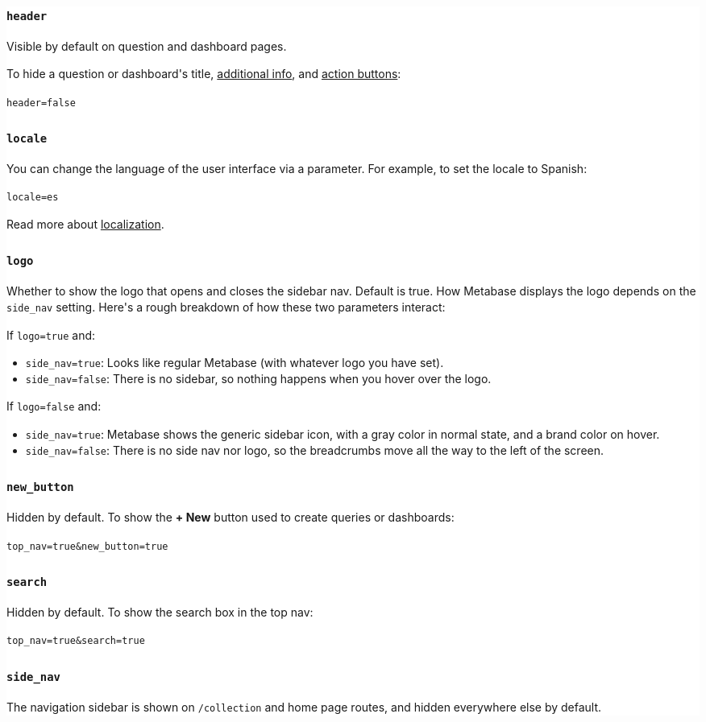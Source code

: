 ### `header`

Visible by default on question and dashboard pages.

To hide a question or dashboard's title, [additional info](#additional_info), and [action buttons](#action_buttons):

`header=false`

### `locale`

You can change the language of the user interface via a parameter. For example, to set the locale to Spanish:

```
locale=es
```

Read more about [localization](../../configuring-metabase/localization.md).

### `logo`

Whether to show the logo that opens and closes the sidebar nav. Default is true. How Metabase displays the logo depends on the `side_nav` setting. Here's a rough breakdown of how these two parameters interact:

If `logo=true` and:

- `side_nav=true`: Looks like regular Metabase (with whatever logo you have set).
- `side_nav=false`: There is no sidebar, so nothing happens when you hover over the logo.

If `logo=false` and:

- `side_nav=true`: Metabase shows the generic sidebar icon, with a gray color in normal state, and a brand color on hover.
- `side_nav=false`: There is no side nav nor logo, so the breadcrumbs move all the way to the left of the screen.

### `new_button`

Hidden by default. To show the **+ New** button used to create queries or dashboards:

```
top_nav=true&new_button=true
```

### `search`

Hidden by default. To show the search box in the top nav:

```
top_nav=true&search=true
```

### `side_nav`

The navigation sidebar is shown on `/collection` and home page routes, and hidden everywhere else by default.
